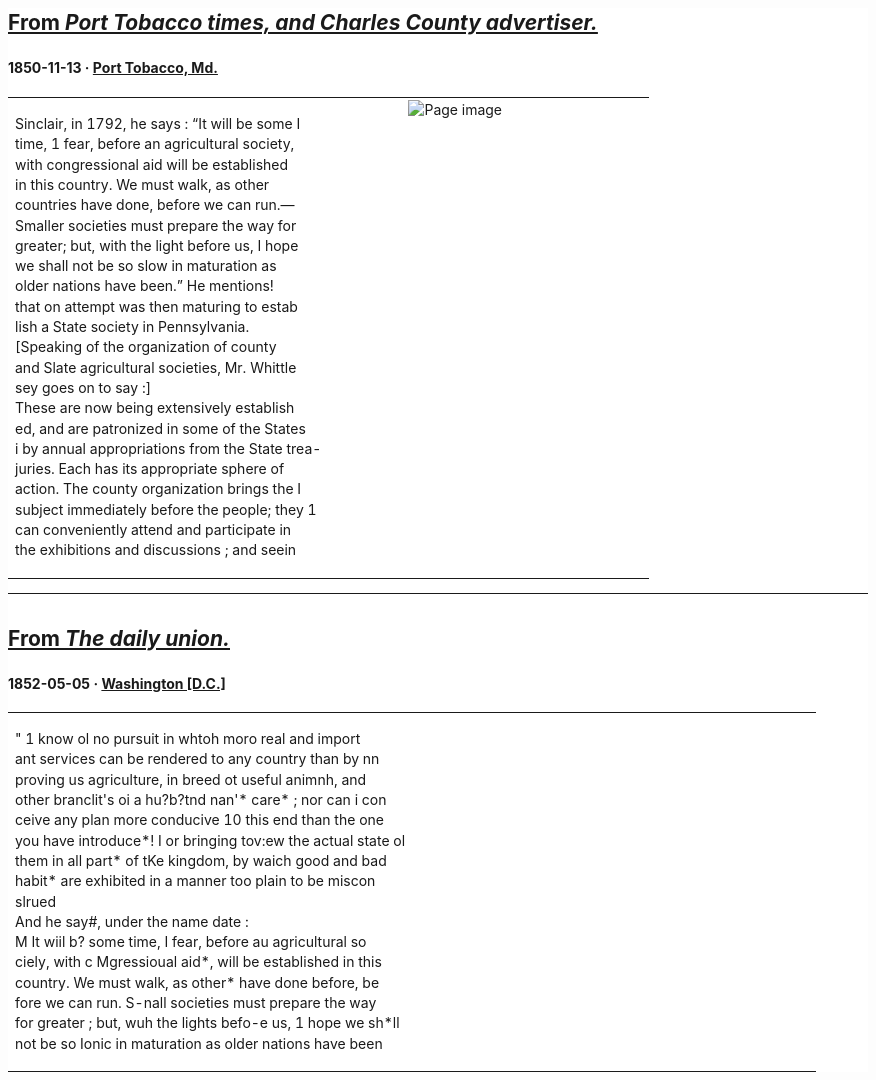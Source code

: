 
## [From _Port Tobacco times, and Charles County advertiser._](https://www.loc.gov/resource/sn89060060/1850-11-13/ed-1/?sp=2)

#### 1850-11-13 &middot; [Port Tobacco, Md.](http://dbpedia.org/resource/Port_Tobacco_Village%2C_Maryland)

<table style="width: 100%;"><tr><td style="width: 50%">

  
Sinclair, in 1792, he says : “It will be some I  
time, 1 fear, before an agricultural society,  
with congressional aid will be established  
in this country. We must walk, as other  
countries have done, before we can run.—  
Smaller societies must prepare the way for  
greater; but, with the light before us, I hope  
we shall not be so slow in maturation as  
older nations have been.” He mentions!  
that on attempt was then maturing to estab­  
lish a State society in Pennsylvania.  
[Speaking of the organization of county  
and Slate agricultural societies, Mr. Whittle­  
sey goes on to say :]  
These are now being extensively establish­  
ed, and are patronized in some of the States  
i by annual appropriations from the State trea- \
juries. Each has its appropriate sphere of  
action. The county organization brings the I  
subject immediately before the people; they 1  
can conveniently attend and participate in  
the exhibitions and discussions ; and seein
</td><td style="width: 50%; max-height: 75%; margin: auto; display: block;">
<img alt="Page image" src="https://tile.loc.gov/image-services/iiif/service:ndnp:mdu:batch_mdu_elsberg_ver02:data:sn89060060:00415624256:1850111301:0177/pct:21.362229102167184,78.06577194959533,14.719954967632987,13.328552402417785/!600,600/0/default.jpg"/>
</td>
</tr></table>

---

## [From _The daily union._](https://www.loc.gov/resource/sn82003410/1852-05-05/ed-1/?sp=1)

#### 1852-05-05 &middot; [Washington [D.C.]](http://dbpedia.org/resource/Washington%2C_D.C.)

<table style="width: 100%;"><tr><td style="width: 50%">

  
&quot; 1 know ol no pursuit in whtoh moro real and import  
ant services can be rendered to any country than by nn­  
proving us agriculture, in breed ot useful animnh, and  
other branclit&#x27;s oi a hu?b?tnd nan&#x27;* care* ; nor can i con  
ceive any plan more conducive 10 this end than the one  
you have introduce*! I or bringing tov:ew the actual state ol  
them in all part* of tKe kingdom, by waich good and bad  
habit* are exhibited in a manner too plain to be miscon  
slrued  
And he say#, under the name date :  
M It wiil b? some time, I fear, before au agricultural so  
ciely, with c Mgressioual aid*, will be established in this  
country. We must walk, as other* have done before, be­  
fore we can run. S-nall societies must prepare the way  
for greater ; but, wuh the lights befo-e us, 1 hope we sh*ll  
not be so Ionic in maturation as older nations have been 